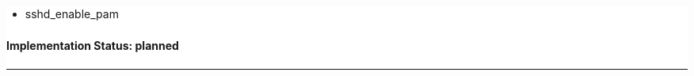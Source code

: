   - sshd_enable_pam

#### Implementation Status: planned

______________________________________________________________________
